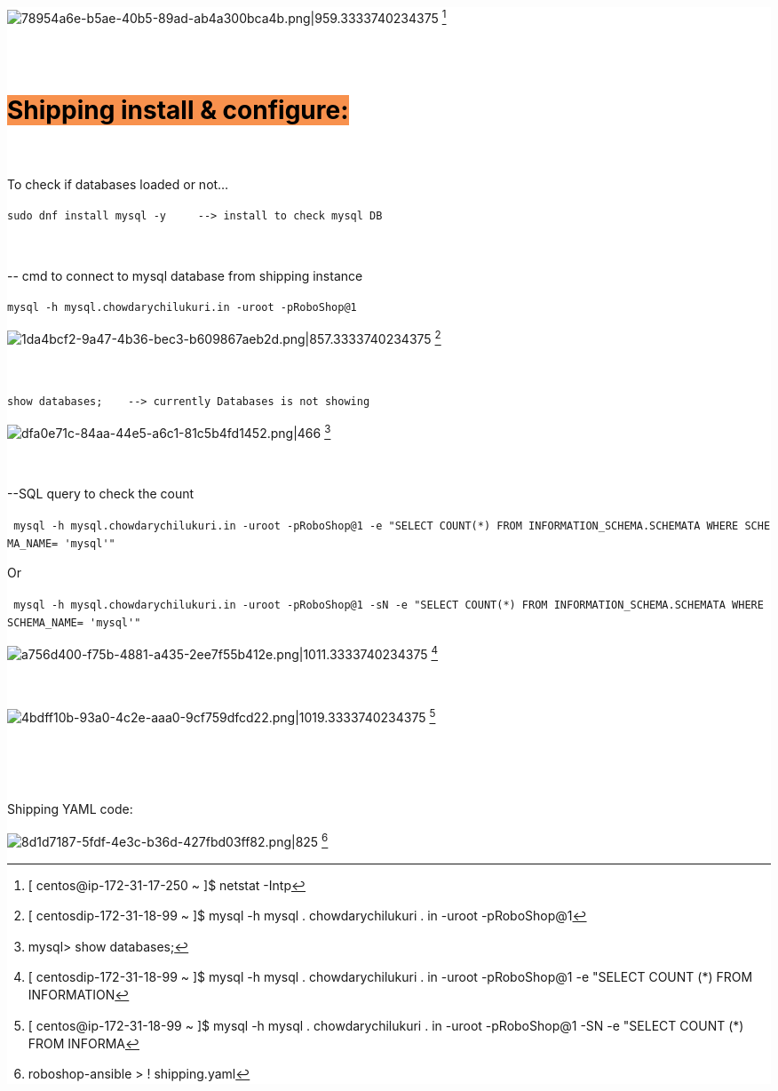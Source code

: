 ![78954a6e-b5ae-40b5-89ad-ab4a300bca4b.png|959.3333740234375](https://images.amplenote.com/5fdfcca0-0f76-11ef-b475-a6f126245c9e/78954a6e-b5ae-40b5-89ad-ab4a300bca4b.png) [^65]

 

# <mark style="background-color:#f8914d;">**Shipping install & configure**:</mark>

 

To check if databases loaded or not…

```
sudo dnf install mysql -y     --> install to check mysql DB
```

 

\-- cmd to connect to mysql database from shipping instance

```
mysql -h mysql.chowdarychilukuri.in -uroot -pRoboShop@1    
```

![1da4bcf2-9a47-4b36-bec3-b609867aeb2d.png|857.3333740234375](https://images.amplenote.com/5fdfcca0-0f76-11ef-b475-a6f126245c9e/1da4bcf2-9a47-4b36-bec3-b609867aeb2d.png) [^66]

 

```
show databases;    --> currently Databases is not showing
```

![dfa0e71c-84aa-44e5-a6c1-81c5b4fd1452.png|466](https://images.amplenote.com/5fdfcca0-0f76-11ef-b475-a6f126245c9e/dfa0e71c-84aa-44e5-a6c1-81c5b4fd1452.png) [^67]

 

\--SQL query to check the count

```
 mysql -h mysql.chowdarychilukuri.in -uroot -pRoboShop@1 -e "SELECT COUNT(*) FROM INFORMATION_SCHEMA.SCHEMATA WHERE SCHEMA_NAME= 'mysql'"    
```

Or

```
 mysql -h mysql.chowdarychilukuri.in -uroot -pRoboShop@1 -sN -e "SELECT COUNT(*) FROM INFORMATION_SCHEMA.SCHEMATA WHERE SCHEMA_NAME= 'mysql'" 
```

![a756d400-f75b-4881-a435-2ee7f55b412e.png|1011.3333740234375](https://images.amplenote.com/5fdfcca0-0f76-11ef-b475-a6f126245c9e/a756d400-f75b-4881-a435-2ee7f55b412e.png) [^68]

 

![4bdff10b-93a0-4c2e-aaa0-9cf759dfcd22.png|1019.3333740234375](https://images.amplenote.com/5fdfcca0-0f76-11ef-b475-a6f126245c9e/4bdff10b-93a0-4c2e-aaa0-9cf759dfcd22.png) [^69]

 

 

Shipping YAML code:

![8d1d7187-5fdf-4e3c-b36d-427fbd03ff82.png|825](https://images.amplenote.com/5fdfcca0-0f76-11ef-b475-a6f126245c9e/8d1d7187-5fdf-4e3c-b36d-427fbd03ff82.png) [^70]


[^1]: \[ centosdip-172-31-19-35 \~ \]$ sudo yum install ansible
[^2]: EC2 > Instances > i-0b9bbb46e9f9617d2 > Modify IAM role
[^3]: \[ centosdip-172-31-19-35 \~ \]$ git clone https://github. com/chilops/Roboshop-shellscripts.git
[^4]: \[ centos@ip-172-31-19-35 \~/Roboshop-shellscripts \]$ sudo sh roboshop. sh
[^5]: Instances (12) Info
[^6]: Edit record
[^7]: EXPLORER
[^8]: E
[^9]: "MINGW64:/c/devops/daws-76s/repos/roboshop-ansible
[^10]: $ roboshop.sh X inventory.ini X
[^11]: roboshop-ansible > @ mongodb.repo
[^12]: roboshop-ansible > ! mongodb.yaml
[^13]: (use "git add <file>..." to include in what will be committed)
[^14]: \[ centos@ip-172-31-19-35 \~ \]$ git clone https: //github. com/chilops/roboshop-ansible.git
[^15]: \[ centosdip-172-31-19-35 \~/roboshop-ansible \]$ ansible-playbook -i inventory . ini -e ansible_user=centos -e ansible_password
[^16]: Ansible
[^17]: roboshop-ansible > catalogue.service
[^18]: roboshop-ansible > ! catalogue.yaml
[^19]: roboshop-ansible > ! catalogue.yaml
[^20]: Untracked files:
[^21]: \[ centos@ip-172-31-19-35 \~/roboshop-ansible \]$ git pull
[^22]: \[ centosdip-172-31-19-35 \~/roboshop-ansible \]$ ansible-playbook -i inventory. ini -e ansible_user=centos -e ansible password
[^23]: TASK \[start and enable catalogue\] \*\*\*\*\*\*\*\*
[^24]: \[ centos@ip-172-31-18-234 \~ \]$ sudo less /var/log/messages \| grep -i mongodb
[^25]: \[ root@ip-172-31-18-234 /app/schema \]#
[^26]: \[ root@ip-172-31-18-234 /app/schema \]# cat catalogue. js
[^27]: rootdip-172-31-18-234 /app/schema \]# mongo --host mongodb . chowdarychilukuri
[^28]: name: get the categories count
[^29]: TASK \[print the count\]
[^30]: roboshop-ansible > ! web.yaml
[^31]: roboshop-ansible > @ roboshop.conf
[^32]: Untracked files:
[^33]: \[ centosdip-172-31-25-57 \~/roboshop-ansible \]$ git pull
[^34]: 3. 90. 188. 101 \| 172. 31.27.2 \| t2.micro \| null
[^35]: C
[^36]: roboshop-ansible > ! redis.yaml
[^37]: Untracked files:
[^38]: Untracked files:
[^39]: \[ centosdip-172-31-25-57 \~/roboshop-ansible \]$ ansible-playbook -i inventory. ini -e ansible_user=centos -e ansible password
[^40]: roboshop-ansible > ! user.yaml
[^41]: roboshop-ansible > ! user.yaml
[^42]: roboshop-ansible > = user.service
[^43]: \[ centosdip-172-31-25-57 \~/roboshop-ansible \]$ ansible-playbook -i inventory. ini -e ansible_user=centos -e ansible password
[^44]: \[ centosdip-172-31-25-57 \~/roboshop-ansible \]$ ansible-playbook -i inventory. ini -e ansible_user=centos -e ansible password
[^45]: centos@ip-172-31-21-157 \~/Roboshop-shellscripts \]$ sudo less /var/log/messages \| grep
[^46]: 46
[^47]: 46
[^48]: roboshop-ansible > ! cart.yaml
[^49]: C
[^50]: roboshop-ansible > ! cart.yaml
[^51]: roboshop-ansible > ! cart.yaml
[^52]: 46
[^53]: roboshop-ansible > cart.service
[^54]: \[ centos@ip-172-31-25-57 \~/roboshop-ansible \]$ ansible-playbook -i inventory. ini -e ansible_user=centos -e ansible_password
[^55]: TASK \[deamon realod and start\]
[^56]: cart . service
[^57]: \[ centos@ip-172-31-25-57 \~/roboshop-ansible \]$ ansible-playbook -i inventory. ini -e ansible_user=centos -e ansible_password
[^58]: \[ centos@ip-172-31-25-57 \~/roboshop-ansible \]$ ansible-playbook -i inventory. ini -e ansible_user=centos -e ansible_password
[^59]: TASK \[deamon realod and start\]
[^60]: F
[^61]: Robosho-shellscripts > ! mysql.yaml
[^62]: roboshop-ansible > @ mysql.repo
[^63]: mysql . repo
[^64]: \[ centosdip-172-31-25-57 \~/roboshop-ansible \]$ ansible-playbook -i inventory. ini -e ansible_user=centos -e ansible password
[^65]: \[ centos@ip-172-31-17-250 \~ \]$ netstat -Intp
[^66]: \[ centosdip-172-31-18-99 \~ \]$ mysql -h mysql . chowdarychilukuri . in -uroot -pRoboShop@1
[^67]: mysql> show databases;
[^68]: \[ centosdip-172-31-18-99 \~ \]$ mysql -h mysql . chowdarychilukuri . in -uroot -pRoboShop@1 -e "SELECT COUNT (\*) FROM INFORMATION
[^69]: \[ centos@ip-172-31-18-99 \~ \]$ mysql -h mysql . chowdarychilukuri . in -uroot -pRoboShop@1 -SN -e "SELECT COUNT (\*) FROM INFORMA
[^70]: roboshop-ansible > ! shipping.yaml
[^71]: \[ centos@ip-172-31-25-57 \~/roboshop-ansible \]$ ansible-playbook -i inventory. ini -e ansible_user=centos -e ansible_password
[^72]: roboshop-ansible > ! shipping.yaml